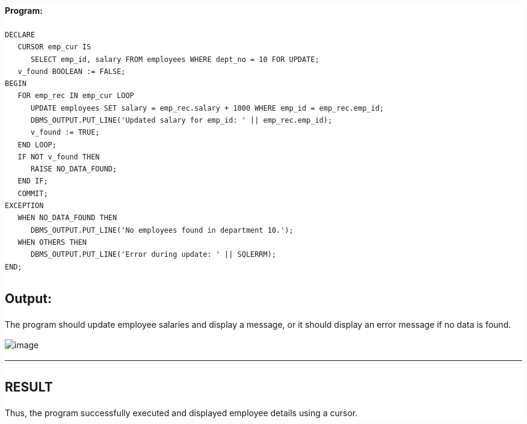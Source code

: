 #### Program:
```
DECLARE
   CURSOR emp_cur IS
      SELECT emp_id, salary FROM employees WHERE dept_no = 10 FOR UPDATE;
   v_found BOOLEAN := FALSE;
BEGIN
   FOR emp_rec IN emp_cur LOOP
      UPDATE employees SET salary = emp_rec.salary + 1000 WHERE emp_id = emp_rec.emp_id;
      DBMS_OUTPUT.PUT_LINE('Updated salary for emp_id: ' || emp_rec.emp_id);
      v_found := TRUE;
   END LOOP;
   IF NOT v_found THEN
      RAISE NO_DATA_FOUND;
   END IF;
   COMMIT;
EXCEPTION
   WHEN NO_DATA_FOUND THEN
      DBMS_OUTPUT.PUT_LINE('No employees found in department 10.');
   WHEN OTHERS THEN
      DBMS_OUTPUT.PUT_LINE('Error during update: ' || SQLERRM);
END;
```

## Output:  
The program should update employee salaries and display a message, or it should display an error message if no data is found.

![image](https://github.com/user-attachments/assets/a3e41b43-317a-4ff1-ae8b-85f80a7ff8ad)


---

## RESULT
Thus, the program successfully executed and displayed employee details using a cursor.

